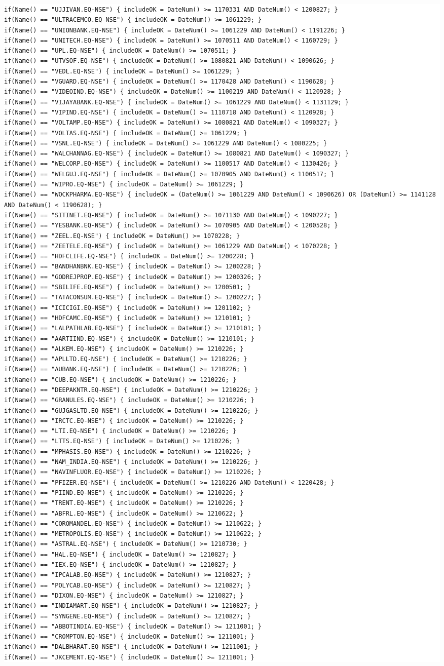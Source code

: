     if(Name() == "UJJIVAN.EQ-NSE") { includeOK = DateNum() >= 1170331 AND DateNum() < 1200827; }
    if(Name() == "ULTRACEMCO.EQ-NSE") { includeOK = DateNum() >= 1061229; }
    if(Name() == "UNIONBANK.EQ-NSE") { includeOK = DateNum() >= 1061229 AND DateNum() < 1191226; }
    if(Name() == "UNITECH.EQ-NSE") { includeOK = DateNum() >= 1070511 AND DateNum() < 1160729; }
    if(Name() == "UPL.EQ-NSE") { includeOK = DateNum() >= 1070511; }
    if(Name() == "UTVSOF.EQ-NSE") { includeOK = DateNum() >= 1080821 AND DateNum() < 1090626; }
    if(Name() == "VEDL.EQ-NSE") { includeOK = DateNum() >= 1061229; }
    if(Name() == "VGUARD.EQ-NSE") { includeOK = DateNum() >= 1170428 AND DateNum() < 1190628; }
    if(Name() == "VIDEOIND.EQ-NSE") { includeOK = DateNum() >= 1100219 AND DateNum() < 1120928; }
    if(Name() == "VIJAYABANK.EQ-NSE") { includeOK = DateNum() >= 1061229 AND DateNum() < 1131129; }
    if(Name() == "VIPIND.EQ-NSE") { includeOK = DateNum() >= 1110718 AND DateNum() < 1120928; }
    if(Name() == "VOLTAMP.EQ-NSE") { includeOK = DateNum() >= 1080821 AND DateNum() < 1090327; }
    if(Name() == "VOLTAS.EQ-NSE") { includeOK = DateNum() >= 1061229; }
    if(Name() == "VSNL.EQ-NSE") { includeOK = DateNum() >= 1061229 AND DateNum() < 1080225; }
    if(Name() == "WALCHANNAG.EQ-NSE") { includeOK = DateNum() >= 1080821 AND DateNum() < 1090327; }
    if(Name() == "WELCORP.EQ-NSE") { includeOK = DateNum() >= 1100517 AND DateNum() < 1130426; }
    if(Name() == "WELGUJ.EQ-NSE") { includeOK = DateNum() >= 1070905 AND DateNum() < 1100517; }
    if(Name() == "WIPRO.EQ-NSE") { includeOK = DateNum() >= 1061229; }
    if(Name() == "WOCKPHARMA.EQ-NSE") { includeOK = (DateNum() >= 1061229 AND DateNum() < 1090626) OR (DateNum() >= 1141128 AND DateNum() < 1190628); }
    if(Name() == "SITINET.EQ-NSE") { includeOK = DateNum() >= 1071130 AND DateNum() < 1090227; }
    if(Name() == "YESBANK.EQ-NSE") { includeOK = DateNum() >= 1070905 AND DateNum() < 1200528; }
    if(Name() == "ZEEL.EQ-NSE") { includeOK = DateNum() >= 1070228; }
    if(Name() == "ZEETELE.EQ-NSE") { includeOK = DateNum() >= 1061229 AND DateNum() < 1070228; }
    if(Name() == "HDFCLIFE.EQ-NSE") { includeOK = DateNum() >= 1200228; }
    if(Name() == "BANDHANBNK.EQ-NSE") { includeOK = DateNum() >= 1200228; }
    if(Name() == "GODREJPROP.EQ-NSE") { includeOK = DateNum() >= 1200326; }
    if(Name() == "SBILIFE.EQ-NSE") { includeOK = DateNum() >= 1200501; }
    if(Name() == "TATACONSUM.EQ-NSE") { includeOK = DateNum() >= 1200227; }
    if(Name() == "ICICIGI.EQ-NSE") { includeOK = DateNum() >= 1201102; }
    if(Name() == "HDFCAMC.EQ-NSE") { includeOK = DateNum() >= 1210101; }
    if(Name() == "LALPATHLAB.EQ-NSE") { includeOK = DateNum() >= 1210101; }
    if(Name() == "AARTIIND.EQ-NSE") { includeOK = DateNum() >= 1210101; }
    if(Name() == "ALKEM.EQ-NSE") { includeOK = DateNum() >= 1210226; }
    if(Name() == "APLLTD.EQ-NSE") { includeOK = DateNum() >= 1210226; }
    if(Name() == "AUBANK.EQ-NSE") { includeOK = DateNum() >= 1210226; }
    if(Name() == "CUB.EQ-NSE") { includeOK = DateNum() >= 1210226; }
    if(Name() == "DEEPAKNTR.EQ-NSE") { includeOK = DateNum() >= 1210226; }
    if(Name() == "GRANULES.EQ-NSE") { includeOK = DateNum() >= 1210226; }
    if(Name() == "GUJGASLTD.EQ-NSE") { includeOK = DateNum() >= 1210226; }
    if(Name() == "IRCTC.EQ-NSE") { includeOK = DateNum() >= 1210226; }
    if(Name() == "LTI.EQ-NSE") { includeOK = DateNum() >= 1210226; }
    if(Name() == "LTTS.EQ-NSE") { includeOK = DateNum() >= 1210226; }
    if(Name() == "MPHASIS.EQ-NSE") { includeOK = DateNum() >= 1210226; }
    if(Name() == "NAM_INDIA.EQ-NSE") { includeOK = DateNum() >= 1210226; }
    if(Name() == "NAVINFLUOR.EQ-NSE") { includeOK = DateNum() >= 1210226; }
    if(Name() == "PFIZER.EQ-NSE") { includeOK = DateNum() >= 1210226 AND DateNum() < 1220428; }
    if(Name() == "PIIND.EQ-NSE") { includeOK = DateNum() >= 1210226; }
    if(Name() == "TRENT.EQ-NSE") { includeOK = DateNum() >= 1210226; }
    if(Name() == "ABFRL.EQ-NSE") { includeOK = DateNum() >= 1210622; }
    if(Name() == "COROMANDEL.EQ-NSE") { includeOK = DateNum() >= 1210622; }
    if(Name() == "METROPOLIS.EQ-NSE") { includeOK = DateNum() >= 1210622; }
    if(Name() == "ASTRAL.EQ-NSE") { includeOK = DateNum() >= 1210730; }
    if(Name() == "HAL.EQ-NSE") { includeOK = DateNum() >= 1210827; }
    if(Name() == "IEX.EQ-NSE") { includeOK = DateNum() >= 1210827; }
    if(Name() == "IPCALAB.EQ-NSE") { includeOK = DateNum() >= 1210827; }
    if(Name() == "POLYCAB.EQ-NSE") { includeOK = DateNum() >= 1210827; }
    if(Name() == "DIXON.EQ-NSE") { includeOK = DateNum() >= 1210827; }
    if(Name() == "INDIAMART.EQ-NSE") { includeOK = DateNum() >= 1210827; }
    if(Name() == "SYNGENE.EQ-NSE") { includeOK = DateNum() >= 1210827; }
    if(Name() == "ABBOTINDIA.EQ-NSE") { includeOK = DateNum() >= 1211001; }
    if(Name() == "CROMPTON.EQ-NSE") { includeOK = DateNum() >= 1211001; }
    if(Name() == "DALBHARAT.EQ-NSE") { includeOK = DateNum() >= 1211001; }
    if(Name() == "JKCEMENT.EQ-NSE") { includeOK = DateNum() >= 1211001; }